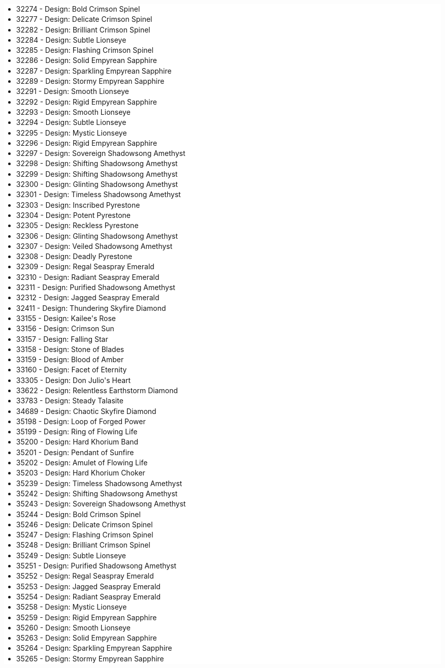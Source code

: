 * 32274 - Design: Bold Crimson Spinel
* 32277 - Design: Delicate Crimson Spinel
* 32282 - Design: Brilliant Crimson Spinel
* 32284 - Design: Subtle Lionseye
* 32285 - Design: Flashing Crimson Spinel
* 32286 - Design: Solid Empyrean Sapphire
* 32287 - Design: Sparkling Empyrean Sapphire
* 32289 - Design: Stormy Empyrean Sapphire
* 32291 - Design: Smooth Lionseye
* 32292 - Design: Rigid Empyrean Sapphire
* 32293 - Design: Smooth Lionseye
* 32294 - Design: Subtle Lionseye
* 32295 - Design: Mystic Lionseye
* 32296 - Design: Rigid Empyrean Sapphire
* 32297 - Design: Sovereign Shadowsong Amethyst
* 32298 - Design: Shifting Shadowsong Amethyst
* 32299 - Design: Shifting Shadowsong Amethyst
* 32300 - Design: Glinting Shadowsong Amethyst
* 32301 - Design: Timeless Shadowsong Amethyst
* 32303 - Design: Inscribed Pyrestone
* 32304 - Design: Potent Pyrestone
* 32305 - Design: Reckless Pyrestone
* 32306 - Design: Glinting Shadowsong Amethyst
* 32307 - Design: Veiled Shadowsong Amethyst
* 32308 - Design: Deadly Pyrestone
* 32309 - Design: Regal Seaspray Emerald
* 32310 - Design: Radiant Seaspray Emerald
* 32311 - Design: Purified Shadowsong Amethyst
* 32312 - Design: Jagged Seaspray Emerald
* 32411 - Design: Thundering Skyfire Diamond
* 33155 - Design: Kailee's Rose
* 33156 - Design: Crimson Sun
* 33157 - Design: Falling Star
* 33158 - Design: Stone of Blades
* 33159 - Design: Blood of Amber
* 33160 - Design: Facet of Eternity
* 33305 - Design: Don Julio's Heart
* 33622 - Design: Relentless Earthstorm Diamond
* 33783 - Design: Steady Talasite
* 34689 - Design: Chaotic Skyfire Diamond
* 35198 - Design: Loop of Forged Power
* 35199 - Design: Ring of Flowing Life
* 35200 - Design: Hard Khorium Band
* 35201 - Design: Pendant of Sunfire
* 35202 - Design: Amulet of Flowing Life
* 35203 - Design: Hard Khorium Choker
* 35239 - Design: Timeless Shadowsong Amethyst
* 35242 - Design: Shifting Shadowsong Amethyst
* 35243 - Design: Sovereign Shadowsong Amethyst
* 35244 - Design: Bold Crimson Spinel
* 35246 - Design: Delicate Crimson Spinel
* 35247 - Design: Flashing Crimson Spinel
* 35248 - Design: Brilliant Crimson Spinel
* 35249 - Design: Subtle Lionseye
* 35251 - Design: Purified Shadowsong Amethyst
* 35252 - Design: Regal Seaspray Emerald
* 35253 - Design: Jagged Seaspray Emerald
* 35254 - Design: Radiant Seaspray Emerald
* 35258 - Design: Mystic Lionseye
* 35259 - Design: Rigid Empyrean Sapphire
* 35260 - Design: Smooth Lionseye
* 35263 - Design: Solid Empyrean Sapphire
* 35264 - Design: Sparkling Empyrean Sapphire
* 35265 - Design: Stormy Empyrean Sapphire